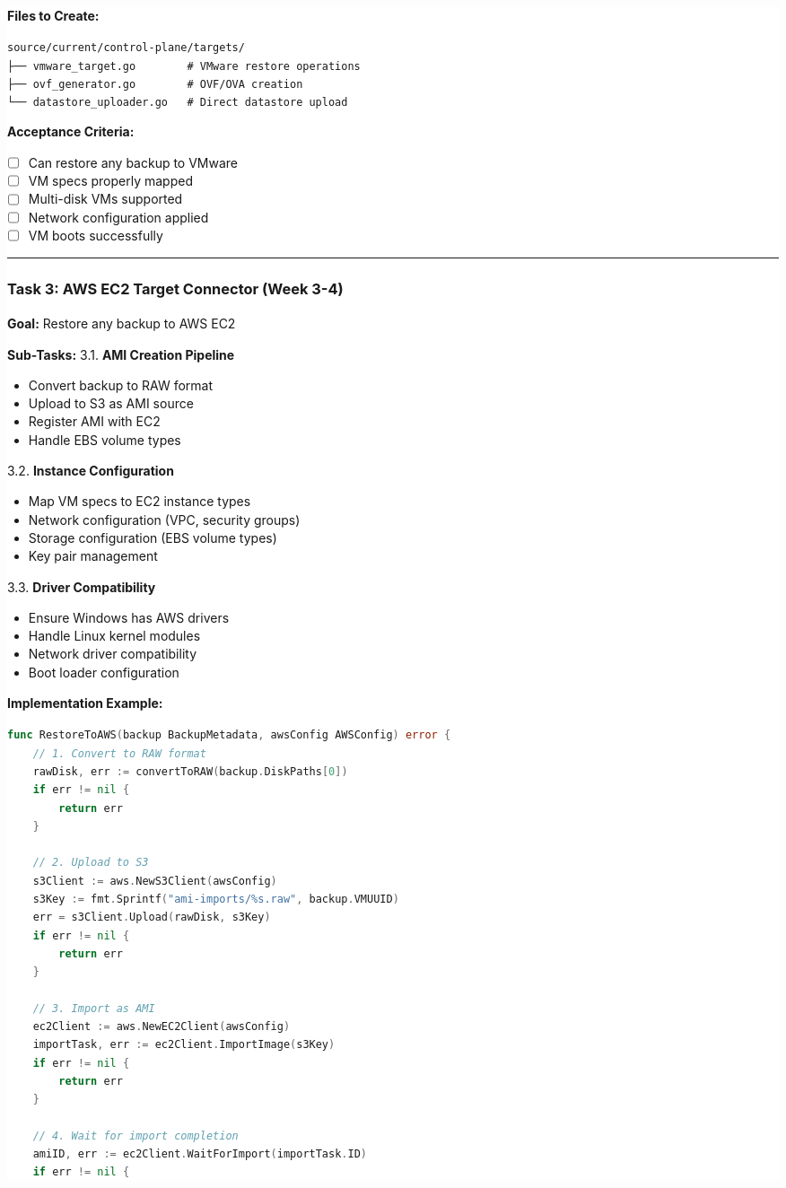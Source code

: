 **Files to Create:**
```
source/current/control-plane/targets/
├── vmware_target.go        # VMware restore operations
├── ovf_generator.go        # OVF/OVA creation
└── datastore_uploader.go   # Direct datastore upload
```

**Acceptance Criteria:**
- [ ] Can restore any backup to VMware
- [ ] VM specs properly mapped
- [ ] Multi-disk VMs supported
- [ ] Network configuration applied
- [ ] VM boots successfully

---

### **Task 3: AWS EC2 Target Connector** (Week 3-4)

**Goal:** Restore any backup to AWS EC2

**Sub-Tasks:**
3.1. **AMI Creation Pipeline**
   - Convert backup to RAW format
   - Upload to S3 as AMI source
   - Register AMI with EC2
   - Handle EBS volume types

3.2. **Instance Configuration**
   - Map VM specs to EC2 instance types
   - Network configuration (VPC, security groups)
   - Storage configuration (EBS volume types)
   - Key pair management

3.3. **Driver Compatibility**
   - Ensure Windows has AWS drivers
   - Handle Linux kernel modules
   - Network driver compatibility
   - Boot loader configuration

**Implementation Example:**
```go
func RestoreToAWS(backup BackupMetadata, awsConfig AWSConfig) error {
    // 1. Convert to RAW format
    rawDisk, err := convertToRAW(backup.DiskPaths[0])
    if err != nil {
        return err
    }
    
    // 2. Upload to S3
    s3Client := aws.NewS3Client(awsConfig)
    s3Key := fmt.Sprintf("ami-imports/%s.raw", backup.VMUUID)
    err = s3Client.Upload(rawDisk, s3Key)
    if err != nil {
        return err
    }
    
    // 3. Import as AMI
    ec2Client := aws.NewEC2Client(awsConfig)
    importTask, err := ec2Client.ImportImage(s3Key)
    if err != nil {
        return err
    }
    
    // 4. Wait for import completion
    amiID, err := ec2Client.WaitForImport(importTask.ID)
    if err != nil {
```